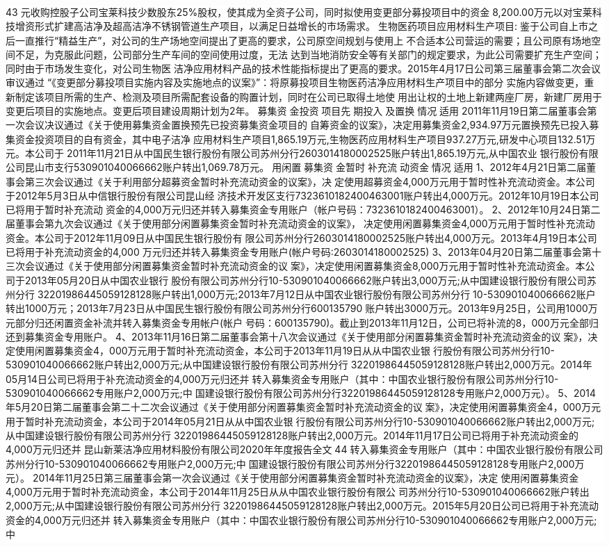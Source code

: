 43
元收购控股子公司宝莱科技少数股东25%股权，使其成为全资子公司，同时拟使用变更部分募投项目中的资金
8,200.00万元以对宝莱科技增资形式扩建高洁净及超高洁净不锈钢管道生产项目，以满足日益增长的市场需求。
生物医药项目应用材料生产项目:
鉴于公司自上市之后一直推行“精益生产”，对公司的生产场地空间提出了更高的要求，公司原空间规划与使用上
不合适本公司营运的需要；且公司原有场地空间不足，为克服此问题，公司部分生产车间的空间使用过度，无法
达到当地消防安全等有关部门的规定要求，为此公司需要扩充生产空间；同时由于市场发生变化，对公司生物医
洁净应用材料产品的技术性能指标提出了更高的要求。2015年4月17日公司第三届董事会第二次会议审议通过
“《变更部分募投项目实施内容及实施地点的议案》”：将原募投项目生物医药洁净应用材料生产项目中的部分
实施内容做变更，重新制定该项目所需的生产、检测及项目所需配套设备的购置计划，同时在公司已取得土地使
用出让权的土地上新建两座厂房，新建厂房用于变更后项目的实施地点。变更后项目建设周期计划为2年。
募集资
金投资
项目先
期投入
及置换
情况
适用
2011年11月19日第二届董事会第一次会议决议通过《关于使用募集资金置换预先已投资募集资金项目的
自筹资金的议案》，决定用募集资金2,934.97万元置换预先已投入募集资金投资项目的自有资金，其中电子洁净
应用材料生产项目1,865.19万元,生物医药应用材料生产项目937.27万元,研发中心项目132.51万元。本公司于
2011年11月21日从中国民生银行股份有限公司苏州分行2603014180002525账户转出1,865.19万元,从中国农业
银行股份有限公司昆山市支行530901040066662账户转出1,069.78万元。
用闲置
募集资
金暂时
补充流
动资金
情况
适用
1、2012年4月21日第二届董事会第三次会议通过《关于利用部分超募资金暂时补充流动资金的议案》，决
定使用超募资金4,000万元用于暂时性补充流动资金。本公司于2012年5月3日从中信银行股份有限公司昆山经
济技术开发区支行7323610182400463001账户转出4,000万元。2012年10月19日本公司已将用于暂时补充流动
资金的4,000万元归还并转入募集资金专用账户（帐户号码：7323610182400463001）。
2、2012年10月24日第二届董事会第九次会议通过《关于使用部分闲置募集资金暂时补充流动资金的议案》，
决定使用闲置募集资金4,000万元用于暂时性补充流动资金。本公司于2012年11月09日从中国民生银行股份有
限公司苏州分行2603014180002525账户转出4,000万元。2013年4月19日本公司已将用于补充流动资金的4,000
万元归还并转入募集资金专用账户(帐户号码:2603014180002525)
3、2013年04月20日第二届董事会第十三次会议通过《关于使用部分闲置募集资金暂时补充流动资金的议
案》，决定使用闲置募集资金8,000万元用于暂时性补充流动资金。本公司于2013年05月20日从中国农业银行
股份有限公司苏州分行10-530901040066662账户转出3,000万元;从中国建设银行股份有限公司苏州分行
32201986445059128128账户转出1,000万元;2013年7月12日从中国农业银行股份有限公司苏州分行
10-530901040066662账户转出1000万元；2013年7月23日从中国民生银行股份有限公司苏州分行600135790
账户转出3000万元。2013年9月25日，公司用1000万元部分归还闲置资金补流并转入募集资金专用帐户(帐户
号码：600135790)。截止到2013年11月12日，公司已将补流的8，000万元全部归还到募集资金专用账户。
4、2013年11月16日第二届董事会第十八次会议通过《关于使用部分闲置募集资金暂时补充流动资金的议
案》，决定使用闲置募集资金4，000万元用于暂时补充流动资金，本公司于2013年11月19日从从中国农业银
行股份有限公司苏州分行10-530901040066662账户转出2,000万元;从中国建设银行股份有限公司苏州分行
32201986445059128128账户转出2,000万元。2014年05月14日公司已将用于补充流动资金的4,000万元归还并
转入募集资金专用账户（其中：中国农业银行股份有限公司苏州分行10-530901040066662专用账户2,000万元;中
国建设银行股份有限公司苏州分行32201986445059128128专用账户2,000万元）。
5、2014年5月20日第二届董事会第二十二次会议通过《关于使用部分闲置募集资金暂时补充流动资金的议
案》，决定使用闲置募集资金4，000万元用于暂时补充流动资金，本公司于2014年05月21日从从中国农业银
行股份有限公司苏州分行10-530901040066662账户转出2,000万元;从中国建设银行股份有限公司苏州分行
32201986445059128128账户转出2,000万元。2014年11月17日公司已将用于补充流动资金的4,000万元归还并
昆山新莱洁净应用材料股份有限公司2020年年度报告全文
44
转入募集资金专用账户（其中：中国农业银行股份有限公司苏州分行10-530901040066662专用账户2,000万元;中
国建设银行股份有限公司苏州分行32201986445059128128专用账户2,000万元）。
2014年11月25日第三届董事会第一次会议通过《关于使用部分闲置募集资金暂时补充流动资金的议案》，决定
使用闲置募集资金4,000万元用于暂时补充流动资金，本公司于2014年11月25日从从中国农业银行股份有限公
司苏州分行10-530901040066662账户转出2,000万元;从中国建设银行股份有限公司苏州分行
32201986445059128128账户转出2,000万元。2015年5月20日公司已将用于补充流动资金的4,000万元归还并
转入募集资金专用账户（其中：中国农业银行股份有限公司苏州分行10-530901040066662专用账户2,000万元;中